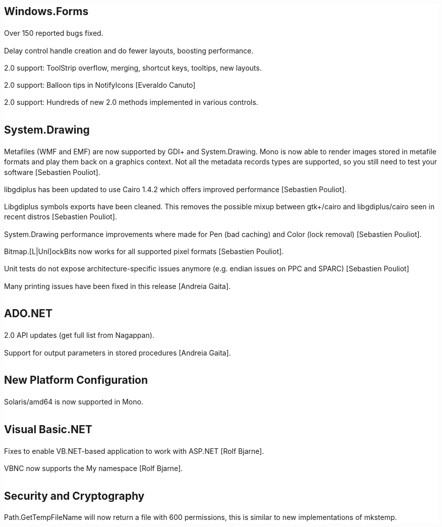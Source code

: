 Windows.Forms
-------------

Over 150 reported bugs fixed.

Delay control handle creation and do fewer layouts, boosting performance.

2.0 support: ToolStrip overflow, merging, shortcut keys, tooltips, new layouts.

2.0 support: Balloon tips in NotifyIcons [Everaldo Canuto]

2.0 support: Hundreds of new 2.0 methods implemented in various controls.

System.Drawing
--------------

Metafiles (WMF and EMF) are now supported by GDI+ and System.Drawing. Mono is now able to render images stored in metafile formats and play them back on a graphics context. Not all the metadata records types are supported, so you still need to test your software [Sebastien Pouliot].

libgdiplus has been updated to use Cairo 1.4.2 which offers improved performance [Sebastien Pouliot].

Libgdiplus symbols exports have been cleaned. This removes the possible mixup between gtk+/cairo and libgdiplus/cairo seen in recent distros [Sebastien Pouliot].

System.Drawing performance improvements where made for Pen (bad caching) and Color (lock removal) [Sebastien Pouliot].

Bitmap.[L|Unl]ockBits now works for all supported pixel formats [Sebastien Pouliot].

Unit tests do not expose architecture-specific issues anymore (e.g. endian issues on PPC and SPARC) [Sebastien Pouliot]

Many printing issues have been fixed in this release [Andreia Gaita].

ADO.NET
-------

2.0 API updates (get full list from Nagappan).

Support for output parameters in stored procedures [Andreia Gaita].

New Platform Configuration
--------------------------

Solaris/amd64 is now supported in Mono.

Visual Basic.NET
----------------

Fixes to enable VB.NET-based application to work with ASP.NET [Rolf Bjarne].

VBNC now supports the My namespace [Rolf Bjarne].

Security and Cryptography
-------------------------

Path.GetTempFileName will now return a file with 600 permissions, this is similar to new implementations of mkstemp.
